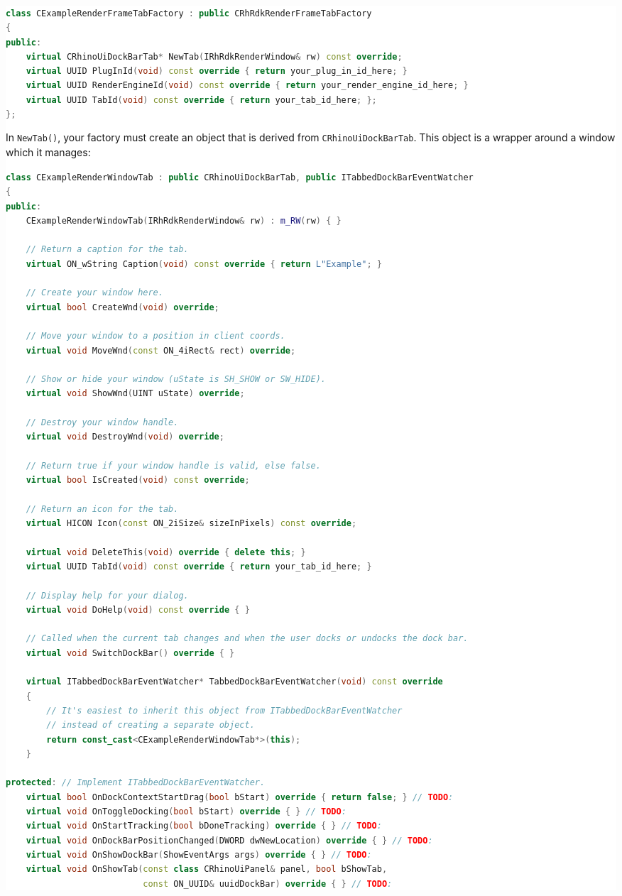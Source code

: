 ```cpp
class CExampleRenderFrameTabFactory : public CRhRdkRenderFrameTabFactory
{
public:
	virtual CRhinoUiDockBarTab* NewTab(IRhRdkRenderWindow& rw) const override;
	virtual UUID PlugInId(void) const override { return your_plug_in_id_here; }
	virtual UUID RenderEngineId(void) const override { return your_render_engine_id_here; }
	virtual UUID TabId(void) const override { return your_tab_id_here; };
};
```
In `NewTab()`, your factory must create an object that is derived from `CRhinoUiDockBarTab`. This object is a wrapper around a window which it manages:
```cpp
class CExampleRenderWindowTab : public CRhinoUiDockBarTab, public ITabbedDockBarEventWatcher
{
public:
	CExampleRenderWindowTab(IRhRdkRenderWindow& rw) : m_RW(rw) { }

	// Return a caption for the tab.
	virtual ON_wString Caption(void) const override { return L"Example"; }

	// Create your window here.
	virtual bool CreateWnd(void) override;

	// Move your window to a position in client coords.
	virtual void MoveWnd(const ON_4iRect& rect) override;

	// Show or hide your window (uState is SH_SHOW or SW_HIDE).
	virtual void ShowWnd(UINT uState) override;

	// Destroy your window handle.
	virtual void DestroyWnd(void) override;

	// Return true if your window handle is valid, else false.
	virtual bool IsCreated(void) const override;

	// Return an icon for the tab.
	virtual HICON Icon(const ON_2iSize& sizeInPixels) const override;

	virtual void DeleteThis(void) override { delete this; }
	virtual UUID TabId(void) const override { return your_tab_id_here; }

	// Display help for your dialog.
	virtual void DoHelp(void) const override { }

	// Called when the current tab changes and when the user docks or undocks the dock bar.
	virtual void SwitchDockBar() override { }

	virtual ITabbedDockBarEventWatcher* TabbedDockBarEventWatcher(void) const override
	{
		// It's easiest to inherit this object from ITabbedDockBarEventWatcher
		// instead of creating a separate object.
		return const_cast<CExampleRenderWindowTab*>(this);
 	}

protected: // Implement ITabbedDockBarEventWatcher.
	virtual bool OnDockContextStartDrag(bool bStart) override { return false; } // TODO:
	virtual void OnToggleDocking(bool bStart) override { } // TODO:
	virtual void OnStartTracking(bool bDoneTracking) override { } // TODO:
	virtual void OnDockBarPositionChanged(DWORD dwNewLocation) override { } // TODO:
	virtual void OnShowDockBar(ShowEventArgs args) override { } // TODO:
	virtual void OnShowTab(const class CRhinoUiPanel& panel, bool bShowTab,
	                       const ON_UUID& uuidDockBar) override { } // TODO:

```